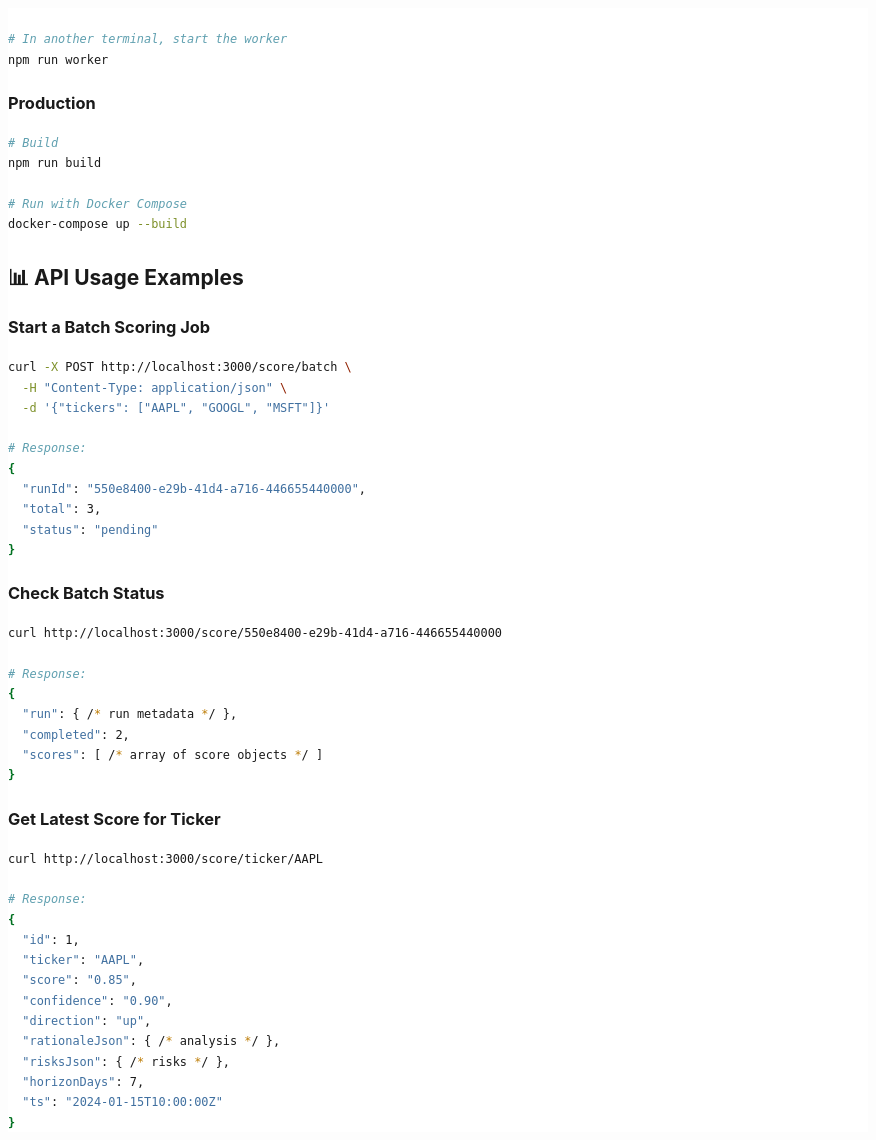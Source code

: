 ```bash

# In another terminal, start the worker
npm run worker
```

### Production

```bash
# Build
npm run build

# Run with Docker Compose
docker-compose up --build
```

## 📊 API Usage Examples

### Start a Batch Scoring Job

```bash
curl -X POST http://localhost:3000/score/batch \
  -H "Content-Type: application/json" \
  -d '{"tickers": ["AAPL", "GOOGL", "MSFT"]}'

# Response:
{
  "runId": "550e8400-e29b-41d4-a716-446655440000",
  "total": 3,
  "status": "pending"
}
```

### Check Batch Status

```bash
curl http://localhost:3000/score/550e8400-e29b-41d4-a716-446655440000

# Response:
{
  "run": { /* run metadata */ },
  "completed": 2,
  "scores": [ /* array of score objects */ ]
}
```

### Get Latest Score for Ticker

```bash
curl http://localhost:3000/score/ticker/AAPL

# Response:
{
  "id": 1,
  "ticker": "AAPL",
  "score": "0.85",
  "confidence": "0.90",
  "direction": "up",
  "rationaleJson": { /* analysis */ },
  "risksJson": { /* risks */ },
  "horizonDays": 7,
  "ts": "2024-01-15T10:00:00Z"
}
```

